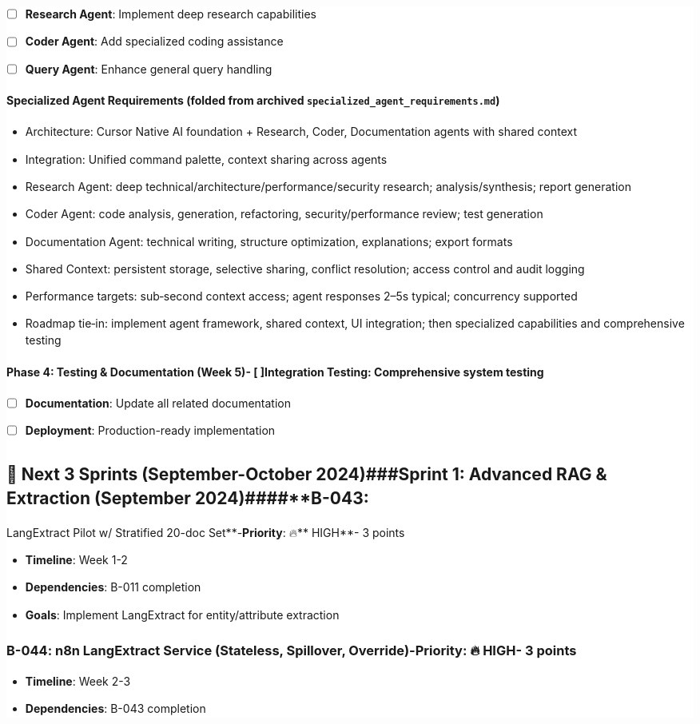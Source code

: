 - [ ] **Research Agent**: Implement deep research capabilities

- [ ] **Coder Agent**: Add specialized coding assistance

- [ ] **Query Agent**: Enhance general query handling

#### Specialized Agent Requirements (folded from archived `specialized_agent_requirements.md`)

- Architecture: Cursor Native AI foundation + Research, Coder,
  Documentation agents with shared context

- Integration: Unified command palette, context sharing across agents

- Research Agent: deep technical/architecture/performance/security
  research; analysis/synthesis; report generation

- Coder Agent: code analysis, generation, refactoring,
  security/performance review; test generation

- Documentation Agent: technical writing, structure optimization,
  explanations; export formats

- Shared Context: persistent storage, selective sharing, conflict
  resolution; access control and audit logging

- Performance targets: sub‑second context access; agent responses 2–5s
  typical; concurrency supported

- Roadmap tie‑in: implement agent framework, shared context, UI
  integration; then specialized capabilities and comprehensive testing

#### **Phase 4: Testing & Documentation (Week 5)**- \[ \]**Integration Testing**: Comprehensive system testing

- [ ] **Documentation**: Update all related documentation

- [ ] **Deployment**: Production-ready implementation

## 🎯 **Next 3 Sprints (September-October 2024)**\###**Sprint 1: Advanced RAG & Extraction (September 2024)**\####\*\*B-043:

LangExtract Pilot w/ Stratified 20-doc Set**-**Priority**: 🔥**
HIGH\*\*- 3 points

- **Timeline**: Week 1-2

- **Dependencies**: B-011 completion

- **Goals**: Implement LangExtract for entity/attribute extraction

### **B-044: n8n LangExtract Service (Stateless, Spillover, Override)**-**Priority**: 🔥 **HIGH**- 3 points

- **Timeline**: Week 2-3

- **Dependencies**: B-043 completion
